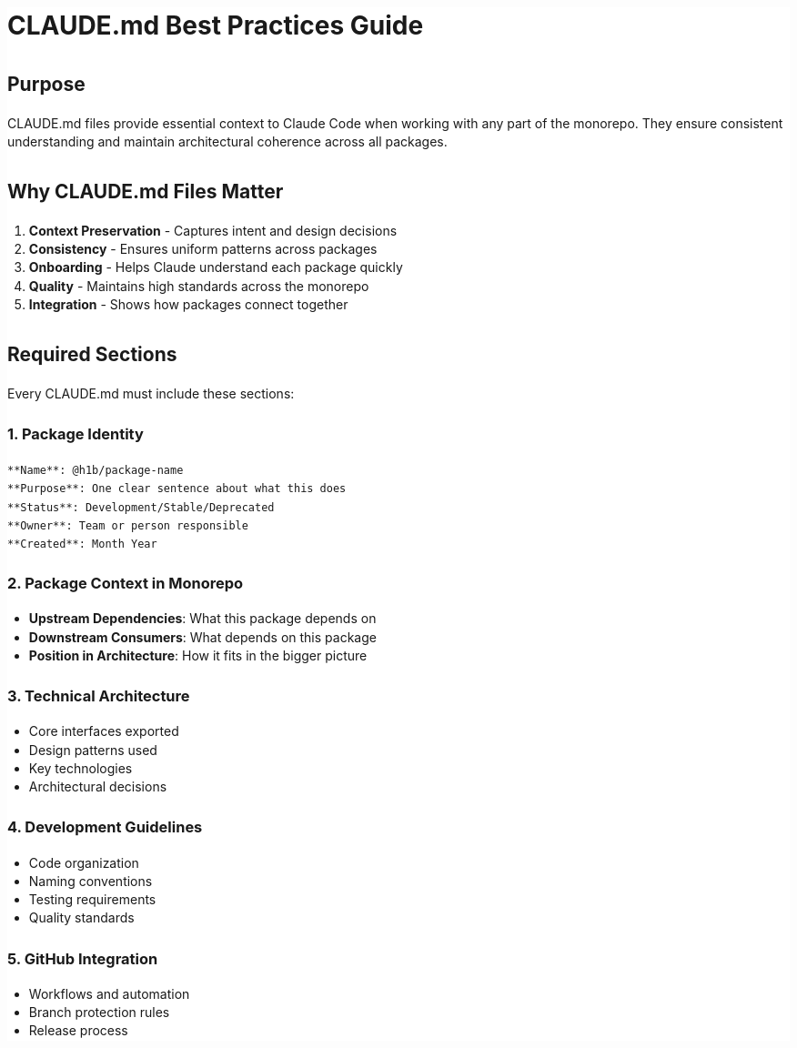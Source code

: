 # CLAUDE.md Best Practices Guide

## Purpose

CLAUDE.md files provide essential context to Claude Code when working with any part of the monorepo. They ensure consistent understanding and maintain architectural coherence across all packages.

## Why CLAUDE.md Files Matter

1. **Context Preservation** - Captures intent and design decisions
2. **Consistency** - Ensures uniform patterns across packages
3. **Onboarding** - Helps Claude understand each package quickly
4. **Quality** - Maintains high standards across the monorepo
5. **Integration** - Shows how packages connect together

## Required Sections

Every CLAUDE.md must include these sections:

### 1. Package Identity
```markdown
**Name**: @h1b/package-name  
**Purpose**: One clear sentence about what this does  
**Status**: Development/Stable/Deprecated  
**Owner**: Team or person responsible  
**Created**: Month Year  
```

### 2. Package Context in Monorepo
- **Upstream Dependencies**: What this package depends on
- **Downstream Consumers**: What depends on this package
- **Position in Architecture**: How it fits in the bigger picture

### 3. Technical Architecture
- Core interfaces exported
- Design patterns used
- Key technologies
- Architectural decisions

### 4. Development Guidelines
- Code organization
- Naming conventions
- Testing requirements
- Quality standards

### 5. GitHub Integration
- Workflows and automation
- Branch protection rules
- Release process
